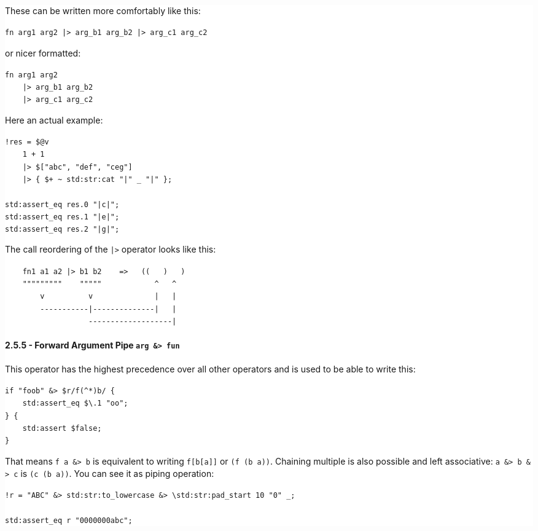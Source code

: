 These can be written more comfortably like this:

```text
fn arg1 arg2 |> arg_b1 arg_b2 |> arg_c1 arg_c2
```

or nicer formatted:

```text
fn arg1 arg2
    |> arg_b1 arg_b2
    |> arg_c1 arg_c2
```

Here an actual example:

```wlambda
!res = $@v
    1 + 1
    |> $["abc", "def", "ceg"]
    |> { $+ ~ std:str:cat "|" _ "|" };

std:assert_eq res.0 "|c|";
std:assert_eq res.1 "|e|";
std:assert_eq res.2 "|g|";
```

The call reordering of the `|>` operator looks like this:

```text
    fn1 a1 a2 |> b1 b2    =>   ((   )   )
    """""""""    """""            ^   ^
        v          v              |   |
        -----------|--------------|   |
                   -------------------|
```

#### <a name="255-forward-argument-pipe-arg--fun"></a>2.5.5 - Forward Argument Pipe `arg &> fun`

This operator has the highest precedence over all other operators
and is used to be able to write this:

```wlambda
if "foob" &> $r/f(^*)b/ {
    std:assert_eq $\.1 "oo";
} {
    std:assert $false;
}
```

That means `f a &> b` is equivalent to writing `f[b[a]]` or `(f (b a))`.
Chaining multiple is also possible and left associative: `a &> b &> c` is `(c (b a))`.
You can see it as piping operation:

```wlambda
!r = "ABC" &> std:str:to_lowercase &> \std:str:pad_start 10 "0" _;

std:assert_eq r "0000000abc";
```
